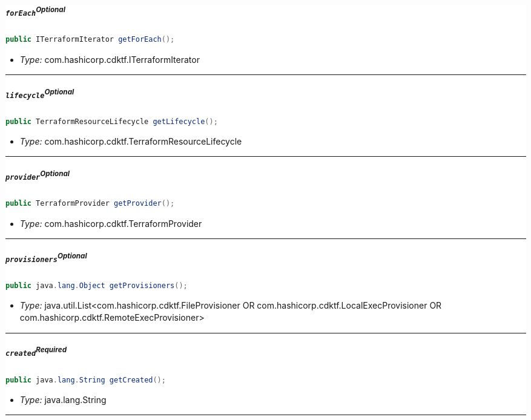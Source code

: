 ##### `forEach`<sup>Optional</sup> <a name="forEach" id="@cdktf/provider-okta.idpSamlKey.IdpSamlKey.property.forEach"></a>

```java
public ITerraformIterator getForEach();
```

- *Type:* com.hashicorp.cdktf.ITerraformIterator

---

##### `lifecycle`<sup>Optional</sup> <a name="lifecycle" id="@cdktf/provider-okta.idpSamlKey.IdpSamlKey.property.lifecycle"></a>

```java
public TerraformResourceLifecycle getLifecycle();
```

- *Type:* com.hashicorp.cdktf.TerraformResourceLifecycle

---

##### `provider`<sup>Optional</sup> <a name="provider" id="@cdktf/provider-okta.idpSamlKey.IdpSamlKey.property.provider"></a>

```java
public TerraformProvider getProvider();
```

- *Type:* com.hashicorp.cdktf.TerraformProvider

---

##### `provisioners`<sup>Optional</sup> <a name="provisioners" id="@cdktf/provider-okta.idpSamlKey.IdpSamlKey.property.provisioners"></a>

```java
public java.lang.Object getProvisioners();
```

- *Type:* java.util.List<com.hashicorp.cdktf.FileProvisioner OR com.hashicorp.cdktf.LocalExecProvisioner OR com.hashicorp.cdktf.RemoteExecProvisioner>

---

##### `created`<sup>Required</sup> <a name="created" id="@cdktf/provider-okta.idpSamlKey.IdpSamlKey.property.created"></a>

```java
public java.lang.String getCreated();
```

- *Type:* java.lang.String

---
